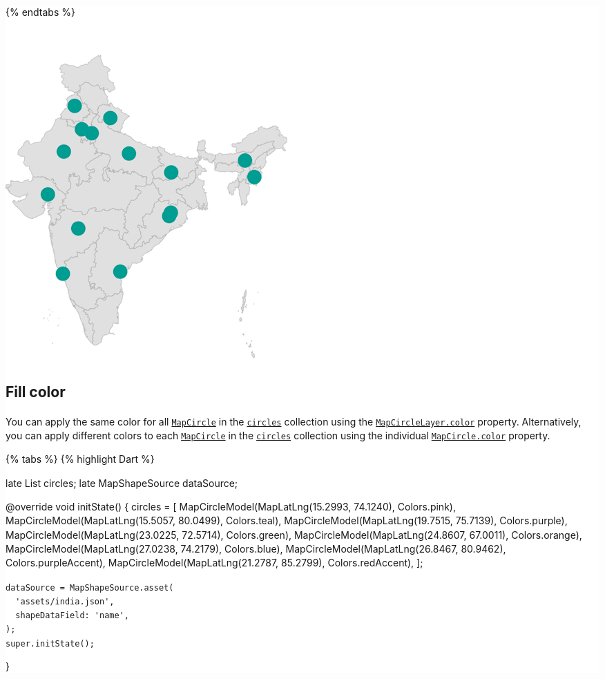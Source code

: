 {% endtabs %}

![Circle radius](../images/circle-layer/circle-radius.png)

## Fill color

You can apply the same color for all [`MapCircle`](https://pub.dev/documentation/syncfusion_flutter_maps/latest/maps/MapCircle-class.html) in the [`circles`](https://pub.dev/documentation/syncfusion_flutter_maps/latest/maps/MapCircleLayer/circles.html) collection using the [`MapCircleLayer.color`](https://pub.dev/documentation/syncfusion_flutter_maps/latest/maps/MapCircleLayer/color.html) property. Alternatively, you can apply different colors to each [`MapCircle`](https://pub.dev/documentation/syncfusion_flutter_maps/latest/maps/MapCircle-class.html) in the [`circles`](https://pub.dev/documentation/syncfusion_flutter_maps/latest/maps/MapCircleLayer/circles.html) collection using the individual [`MapCircle.color`](https://pub.dev/documentation/syncfusion_flutter_maps/latest/maps/MapCircle/color.html) property.

{% tabs %}
{% highlight Dart %}

late List<MapCircleModel> circles;
late MapShapeSource dataSource;

@override
void initState() {
    circles = <MapCircleModel>[
      MapCircleModel(MapLatLng(15.2993, 74.1240), Colors.pink),
      MapCircleModel(MapLatLng(15.5057, 80.0499), Colors.teal),
      MapCircleModel(MapLatLng(19.7515, 75.7139), Colors.purple),
      MapCircleModel(MapLatLng(23.0225, 72.5714), Colors.green),
      MapCircleModel(MapLatLng(24.8607, 67.0011), Colors.orange),
      MapCircleModel(MapLatLng(27.0238, 74.2179), Colors.blue),
      MapCircleModel(MapLatLng(26.8467, 80.9462), Colors.purpleAccent),
      MapCircleModel(MapLatLng(21.2787, 85.2799), Colors.redAccent),
    ];

    dataSource = MapShapeSource.asset(
      'assets/india.json',
      shapeDataField: 'name',
    );
    super.initState();
}
